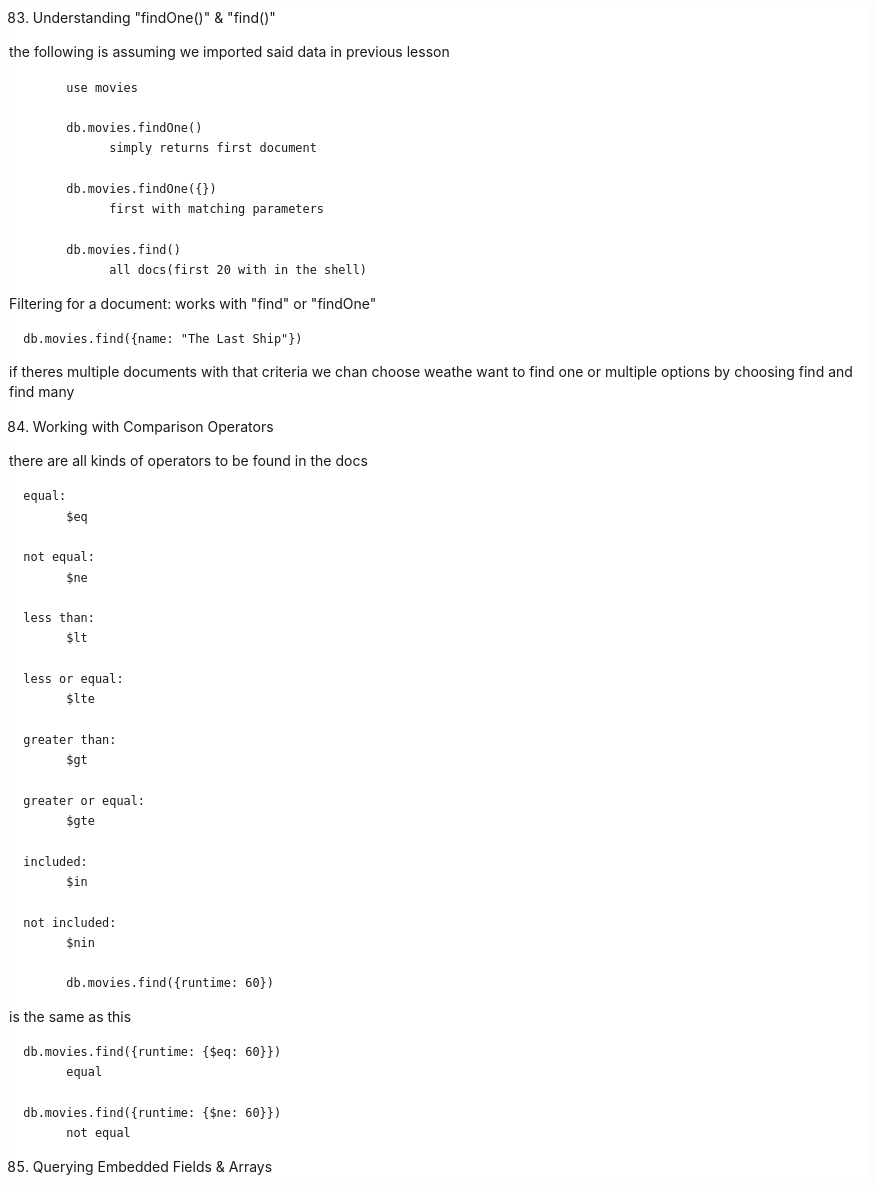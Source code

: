 83. Understanding "findOne()" & "find()"

the following is assuming we imported said data in previous lesson 

            use movies

            db.movies.findOne()
                  simply returns first document
            
            db.movies.findOne({})
                  first with matching parameters

            db.movies.find()
                  all docs(first 20 with in the shell)

Filtering for a document: works with  "find" or "findOne"

      db.movies.find({name: "The Last Ship"})

if theres multiple documents with that criteria we chan choose weathe want to find one or multiple options by choosing find and find many

84. Working with Comparison Operators

there are all kinds of operators to be found in the docs

      equal:
            $eq
            
      not equal:
            $ne

      less than:
            $lt

      less or equal:
            $lte

      greater than:
            $gt

      greater or equal:
            $gte

      included:
            $in

      not included:
            $nin

            db.movies.find({runtime: 60})
is the same as this

      db.movies.find({runtime: {$eq: 60}})
            equal
      
      db.movies.find({runtime: {$ne: 60}})
            not equal

      

85. Querying Embedded Fields & Arrays
